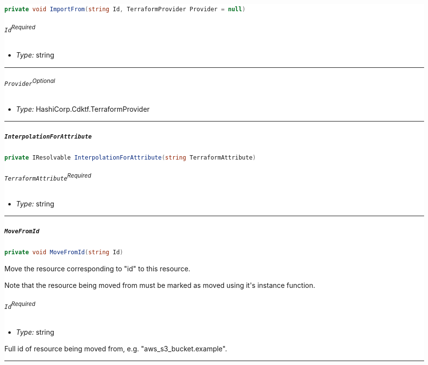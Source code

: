 ```csharp
private void ImportFrom(string Id, TerraformProvider Provider = null)
```

###### `Id`<sup>Required</sup> <a name="Id" id="@cdktf/provider-datadog.serviceLevelObjective.ServiceLevelObjective.importFrom.parameter.id"></a>

- *Type:* string

---

###### `Provider`<sup>Optional</sup> <a name="Provider" id="@cdktf/provider-datadog.serviceLevelObjective.ServiceLevelObjective.importFrom.parameter.provider"></a>

- *Type:* HashiCorp.Cdktf.TerraformProvider

---

##### `InterpolationForAttribute` <a name="InterpolationForAttribute" id="@cdktf/provider-datadog.serviceLevelObjective.ServiceLevelObjective.interpolationForAttribute"></a>

```csharp
private IResolvable InterpolationForAttribute(string TerraformAttribute)
```

###### `TerraformAttribute`<sup>Required</sup> <a name="TerraformAttribute" id="@cdktf/provider-datadog.serviceLevelObjective.ServiceLevelObjective.interpolationForAttribute.parameter.terraformAttribute"></a>

- *Type:* string

---

##### `MoveFromId` <a name="MoveFromId" id="@cdktf/provider-datadog.serviceLevelObjective.ServiceLevelObjective.moveFromId"></a>

```csharp
private void MoveFromId(string Id)
```

Move the resource corresponding to "id" to this resource.

Note that the resource being moved from must be marked as moved using it's instance function.

###### `Id`<sup>Required</sup> <a name="Id" id="@cdktf/provider-datadog.serviceLevelObjective.ServiceLevelObjective.moveFromId.parameter.id"></a>

- *Type:* string

Full id of resource being moved from, e.g. "aws_s3_bucket.example".

---
